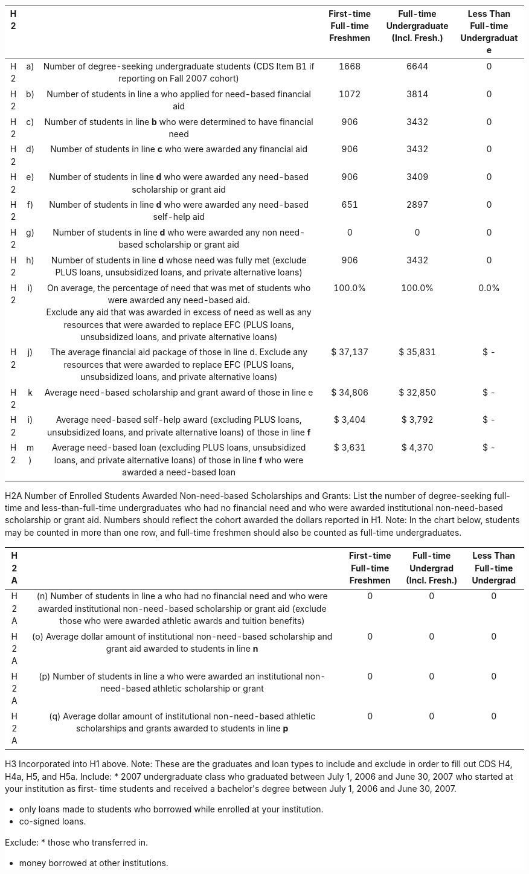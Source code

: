 | H2 |  |  | First-time Full-time Freshmen | Full-time Undergraduate (Incl. Fresh.) | Less Than Full-time Undergraduate |
| :--: | :--: | :--: | :--: | :--: | :--: |
| H2 | a) | Number of degree-seeking undergraduate students (CDS Item B1 if reporting on Fall 2007 cohort) | 1668 | 6644 | 0 |
| H2 | b) | Number of students in line a who applied for need-based financial aid | 1072 | 3814 | 0 |
| H2 | c) | Number of students in line $\mathbf{b}$ who were determined to have financial need | 906 | 3432 | 0 |
| H2 | d) | Number of students in line $\mathbf{c}$ who were awarded any financial aid | 906 | 3432 | 0 |
| H2 | e) | Number of students in line $\mathbf{d}$ who were awarded any need-based scholarship or grant aid | 906 | 3409 | 0 |
| H2 | f) | Number of students in line $\mathbf{d}$ who were awarded any need-based self-help aid | 651 | 2897 | 0 |
| H2 | g) | Number of students in line $\mathbf{d}$ who were awarded any non need-based scholarship or grant aid | 0 | 0 | 0 |
| H2 | h) | Number of students in line $\mathbf{d}$ whose need was fully met (exclude PLUS loans, unsubsidized loans, and private alternative loans) | 906 | 3432 | 0 |
| H2 | i) | On average, the percentage of need that was met of students who were awarded any need-based aid. <br> Exclude any aid that was awarded in excess of need as well as any resources that were awarded to replace EFC (PLUS loans, unsubsidized loans, and private alternative loans) | $100.0 \%$ | $100.0 \%$ | $0.0 \%$ |
| H2 | j) | The average financial aid package of those in line d. Exclude any resources that were awarded to replace EFC (PLUS loans, unsubsidized loans, and private alternative loans) | \$ 37,137 | \$ 35,831 | \$ - |
| H2 | k | Average need-based scholarship and grant award of those in line e | \$ 34,806 | \$ 32,850 | \$ - |
| H2 | i) | Average need-based self-help award (excluding PLUS loans, unsubsidized loans, and private alternative loans) of those in line $\mathbf{f}$ | \$ 3,404 | \$ 3,792 | \$ - |
| H2 | m) | Average need-based loan (excluding PLUS loans, unsubsidized loans, and private alternative loans) of those in line $\mathbf{f}$ who were awarded a need-based loan | \$ 3,631 | \$ 4,370 | \$ - |
H2A Number of Enrolled Students Awarded Non-need-based Scholarships and Grants: List the number of degree-seeking full-time and less-than-full-time undergraduates who had no financial need and who were awarded institutional non-need-based scholarship or grant aid. Numbers should reflect the cohort awarded the dollars reported in H1. Note: In the chart below, students may be counted in more than one row, and full-time freshmen should also be counted as full-time undergraduates.

| H2A |  | First-time Full-time Freshmen | Full-time Undergrad (Incl. Fresh.) | Less Than Full-time Undergrad |
| :--: | :--: | :--: | :--: | :--: |
| H2A | (n) Number of students in line a who had no financial need and who were awarded institutional non-need-based scholarship or grant aid (exclude those who were awarded athletic awards and tuition benefits) | 0 | 0 | 0 |
| H2A | (o) Average dollar amount of institutional non-need-based scholarship and grant aid awarded to students in line $\mathbf{n}$ | 0 | 0 | 0 |
| H2A | (p) Number of students in line a who were awarded an institutional non-need-based athletic scholarship or grant | 0 | 0 | 0 |
| H2A | (q) Average dollar amount of institutional non-need-based athletic scholarships and grants awarded to students in line $\mathbf{p}$ | 0 | 0 | 0 |

H3 Incorporated into H1 above.
Note: These are the graduates and loan types to include and exclude in order to fill out CDS H4, H4a, H5, and H5a.
Include: * 2007 undergraduate class who graduated between July 1, 2006 and June 30, 2007 who started at your institution as first- time students and received a bachelor's degree between July 1, 2006 and June 30, 2007.

* only loans made to students who borrowed while enrolled at your institution.
* co-signed loans.

Exclude: * those who transferred in.

* money borrowed at other institutions.
